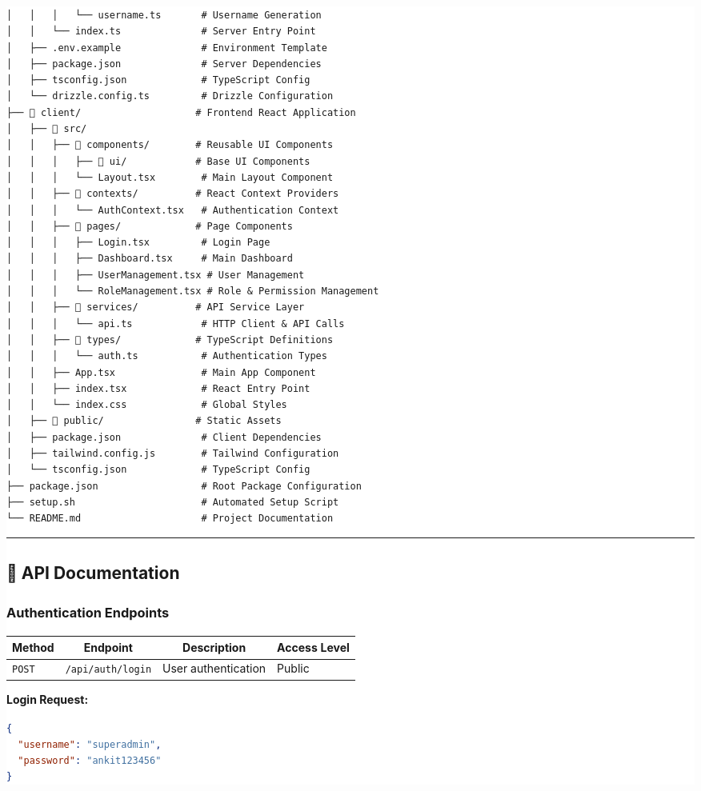 ```
│   │   │   └── username.ts       # Username Generation
│   │   └── index.ts              # Server Entry Point
│   ├── .env.example              # Environment Template
│   ├── package.json              # Server Dependencies
│   ├── tsconfig.json             # TypeScript Config
│   └── drizzle.config.ts         # Drizzle Configuration
├── 📁 client/                    # Frontend React Application
│   ├── 📁 src/
│   │   ├── 📁 components/        # Reusable UI Components
│   │   │   ├── 📁 ui/            # Base UI Components
│   │   │   └── Layout.tsx        # Main Layout Component
│   │   ├── 📁 contexts/          # React Context Providers
│   │   │   └── AuthContext.tsx   # Authentication Context
│   │   ├── 📁 pages/             # Page Components
│   │   │   ├── Login.tsx         # Login Page
│   │   │   ├── Dashboard.tsx     # Main Dashboard
│   │   │   ├── UserManagement.tsx # User Management
│   │   │   └── RoleManagement.tsx # Role & Permission Management
│   │   ├── 📁 services/          # API Service Layer
│   │   │   └── api.ts            # HTTP Client & API Calls
│   │   ├── 📁 types/             # TypeScript Definitions
│   │   │   └── auth.ts           # Authentication Types
│   │   ├── App.tsx               # Main App Component
│   │   ├── index.tsx             # React Entry Point
│   │   └── index.css             # Global Styles
│   ├── 📁 public/                # Static Assets
│   ├── package.json              # Client Dependencies
│   ├── tailwind.config.js        # Tailwind Configuration
│   └── tsconfig.json             # TypeScript Config
├── package.json                  # Root Package Configuration
├── setup.sh                      # Automated Setup Script
└── README.md                     # Project Documentation
```

---

## 🔌 API Documentation

### Authentication Endpoints

| Method | Endpoint | Description | Access Level |
|--------|----------|-------------|--------------|
| `POST` | `/api/auth/login` | User authentication | Public |

**Login Request:**
```json
{
  "username": "superadmin",
  "password": "ankit123456"
}
```
